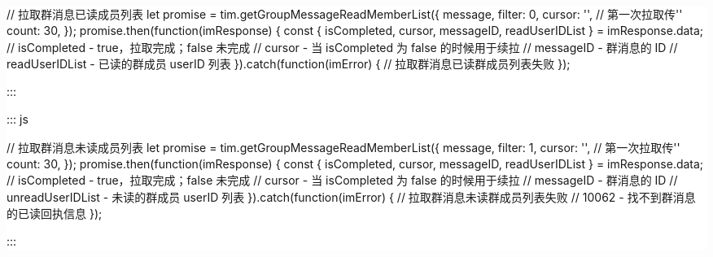// 拉取群消息已读成员列表
let promise = tim.getGroupMessageReadMemberList({
  message,
  filter: 0,
  cursor: '', // 第一次拉取传''
  count: 30,
});
promise.then(function(imResponse) {
  const { isCompleted, cursor, messageID, readUserIDList } = imResponse.data;
  // isCompleted - true，拉取完成；false 未完成
  // cursor - 当 isCompleted 为 false 的时候用于续拉
  // messageID - 群消息的 ID
  // readUserIDList - 已读的群成员 userID 列表
}).catch(function(imError) {
  // 拉取群消息已读群成员列表失败
});

:::
</dx-codeblock>

<dx-codeblock>
:::  js

// 拉取群消息未读成员列表
let promise = tim.getGroupMessageReadMemberList({
  message,
  filter: 1,
  cursor: '', // 第一次拉取传''
  count: 30,
});
promise.then(function(imResponse) {
  const { isCompleted, cursor, messageID, readUserIDList } = imResponse.data;
  // isCompleted - true，拉取完成；false 未完成
  // cursor - 当 isCompleted 为 false 的时候用于续拉
  // messageID - 群消息的 ID
  // unreadUserIDList - 未读的群成员 userID 列表
}).catch(function(imError) {
  // 拉取群消息未读群成员列表失败
  // 10062 - 找不到群消息的已读回执信息
});

:::
</dx-codeblock>